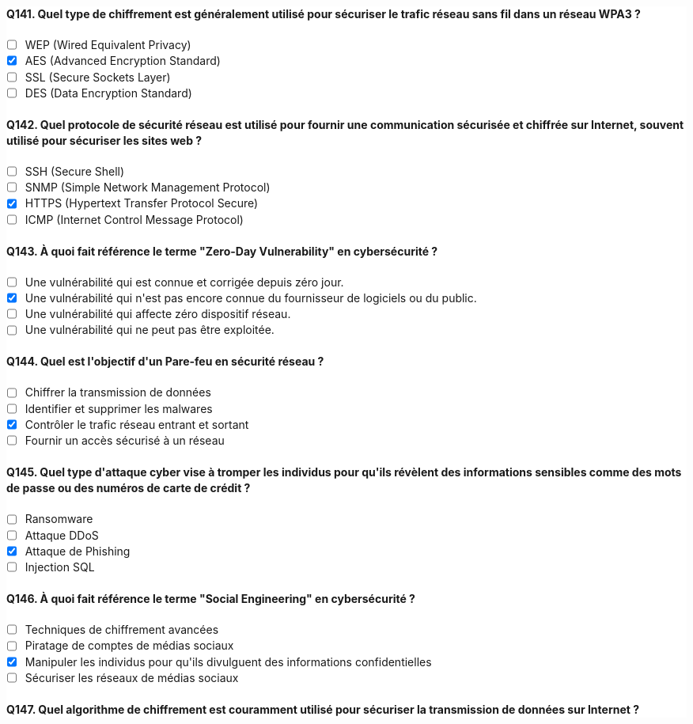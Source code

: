 #### Q141. Quel type de chiffrement est généralement utilisé pour sécuriser le trafic réseau sans fil dans un réseau WPA3 ?

- [ ] WEP (Wired Equivalent Privacy)
- [x] AES (Advanced Encryption Standard)
- [ ] SSL (Secure Sockets Layer)
- [ ] DES (Data Encryption Standard)

#### Q142. Quel protocole de sécurité réseau est utilisé pour fournir une communication sécurisée et chiffrée sur Internet, souvent utilisé pour sécuriser les sites web ?

- [ ] SSH (Secure Shell)
- [ ] SNMP (Simple Network Management Protocol)
- [x] HTTPS (Hypertext Transfer Protocol Secure)
- [ ] ICMP (Internet Control Message Protocol)

#### Q143. À quoi fait référence le terme "Zero-Day Vulnerability" en cybersécurité ?

- [ ] Une vulnérabilité qui est connue et corrigée depuis zéro jour.
- [x] Une vulnérabilité qui n'est pas encore connue du fournisseur de logiciels ou du public.
- [ ] Une vulnérabilité qui affecte zéro dispositif réseau.
- [ ] Une vulnérabilité qui ne peut pas être exploitée.

#### Q144. Quel est l'objectif d'un Pare-feu en sécurité réseau ?

- [ ] Chiffrer la transmission de données
- [ ] Identifier et supprimer les malwares
- [x] Contrôler le trafic réseau entrant et sortant
- [ ] Fournir un accès sécurisé à un réseau

#### Q145. Quel type d'attaque cyber vise à tromper les individus pour qu'ils révèlent des informations sensibles comme des mots de passe ou des numéros de carte de crédit ?

- [ ] Ransomware
- [ ] Attaque DDoS
- [x] Attaque de Phishing
- [ ] Injection SQL

#### Q146. À quoi fait référence le terme "Social Engineering" en cybersécurité ?

- [ ] Techniques de chiffrement avancées
- [ ] Piratage de comptes de médias sociaux
- [x] Manipuler les individus pour qu'ils divulguent des informations confidentielles
- [ ] Sécuriser les réseaux de médias sociaux

#### Q147. Quel algorithme de chiffrement est couramment utilisé pour sécuriser la transmission de données sur Internet ?
